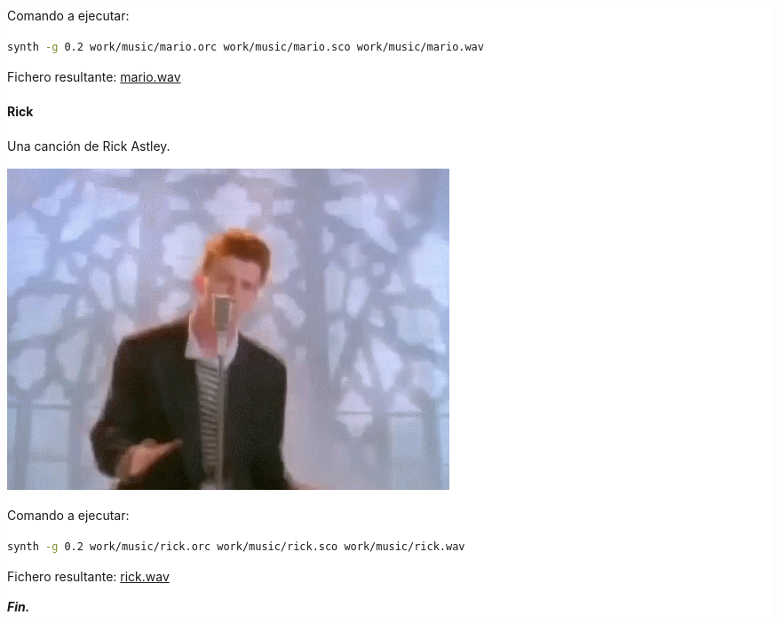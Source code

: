 Comando a ejecutar:
```bash
synth -g 0.2 work/music/mario.orc work/music/mario.sco work/music/mario.wav
```
Fichero resultante: [mario.wav](work/music/mario.wav)

#### Rick

Una canción de Rick Astley.

![Route 1](img/rick.gif)

Comando a ejecutar:
```bash
synth -g 0.2 work/music/rick.orc work/music/rick.sco work/music/rick.wav
```
Fichero resultante: [rick.wav](work/music/rick.wav)

**_Fin._**